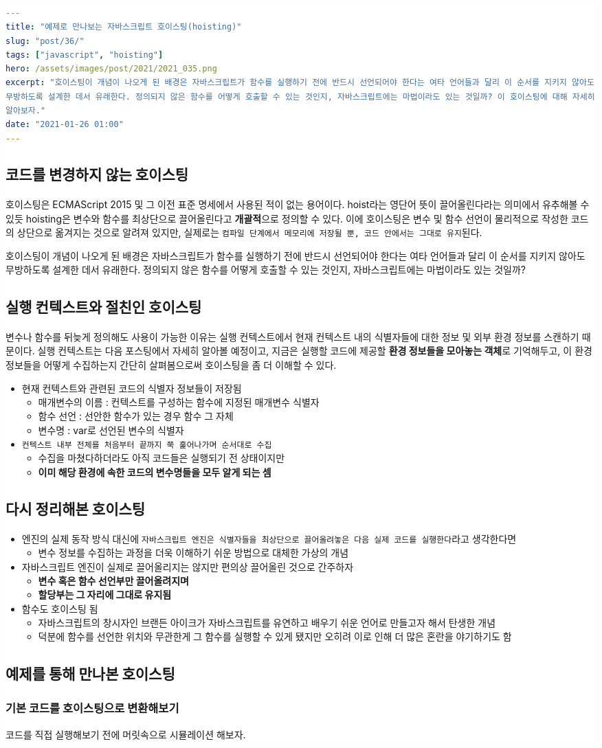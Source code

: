 ```yaml
---
title: "예제로 만나보는 자바스크립트 호이스팅(hoisting)"
slug: "post/36/"
tags: ["javascript", "hoisting"]
hero: /assets/images/post/2021/2021_035.png
excerpt: "호이스팅이 개념이 나오게 된 배경은 자바스크립트가 함수를 실행하기 전에 반드시 선언되어야 한다는 여타 언어들과 달리 이 순서를 지키지 않아도 무방하도록 설계한 데서 유래한다. 정의되지 않은 함수를 어떻게 호출할 수 있는 것인지, 자바스크립트에는 마법이라도 있는 것일까? 이 호이스팅에 대해 자세히 알아보자."
date: "2021-01-26 01:00"
---
```


## 코드를 변경하지 않는 호이스팅

호이스팅은 ECMAScript 2015 및 그 이전 표준 명세에서 사용된 적이 없는 용어이다. hoist라는 영단어 뜻이 끌어올린다라는 의미에서 유추해볼 수 있듯 hoisting은 변수와 함수를 최상단으로 끌어올린다고 **개괄적**으로 정의할 수 있다. 이에 호이스팅은 변수 및 함수 선언이 물리적으로 작성한 코드의 상단으로 옮겨지는 것으로 알려져 있지만, 실제로는 `컴파일 단계에서 메모리에 저장될 뿐, 코드 안에서는 그대로 유지`된다.

호이스팅이 개념이 나오게 된 배경은 자바스크립트가 함수를 실행하기 전에 반드시 선언되어야 한다는 여타 언어들과 달리 이 순서를 지키지 않아도 무방하도록 설계한 데서 유래한다. 정의되지 않은 함수를 어떻게 호출할 수 있는 것인지, 자바스크립트에는 마법이라도 있는 것일까?

## 실행 컨텍스트와 절친인 호이스팅

변수나 함수를 뒤늦게 정의해도 사용이 가능한 이유는 실행 컨텍스트에서 현재 컨텍스트 내의 식별자들에 대한 정보 및 외부 환경 정보를 스캔하기 때문이다. 실행 컨텍스트는 다음 포스팅에서 자세히 알아볼 예정이고, 지금은 실행할 코드에 제공할 **환경 정보들을 모아놓는 객체**로 기억해두고, 이 환경 정보들을 어떻게 수집하는지 간단히 살펴봄으로써 호이스팅을 좀 더 이해할 수 있다.

- 현재 컨텍스트와 관련된 코드의 식별자 정보들이 저장됨
  - 매개변수의 이름 : 컨텍스트를 구성하는 함수에 지정된 매개변수 식별자
  - 함수 선언 : 선안한 함수가 있는 경우 함수 그 자체
  - 변수명 : var로 선언된 변수의 식별자
- `컨텍스트 내부 전체를 처음부터 끝까지 쭉 훑어나가며 순서대로 수집`
  - 수집을 마쳤다하더라도 아직 코드들은 실행되기 전 상태이지만
  - **이미 해당 환경에 속한 코드의 변수명들을 모두 알게 되는 셈**

## 다시 정리해본 호이스팅

- 엔진의 실제 동작 방식 대신에 `자바스크립트 엔진은 식별자들을 최상단으로 끌어올려놓은 다음 실제 코드를 실행한다`라고 생각한다면
  - 변수 정보를 수집하는 과정을 더욱 이해하기 쉬운 방법으로 대체한 가상의 개념
- 자바스크립트 엔진이 실제로 끌어올리지는 않지만 편의상 끌어올린 것으로 간주하자
  - **변수 혹은 함수 선언부만 끌어올려지며**
  - **할당부는 그 자리에 그대로 유지됨**
- 함수도 호이스팅 됨
  - 자바스크립트의 창시자인 브랜든 아이크가 자바스크립트를 유연하고 배우기 쉬운 언어로 만들고자 해서 탄생한 개념
  - 덕분에 함수를 선언한 위치와 무관한게 그 함수를 실행할 수 있게 됐지만 오히려 이로 인해 더 많은 혼란을 야기하기도 함

## 예제를 통해 만나본 호이스팅

### 기본 코드를 호이스팅으로 변환해보기

코드를 직접 실행해보기 전에 머릿속으로 시뮬레이션 해보자.
